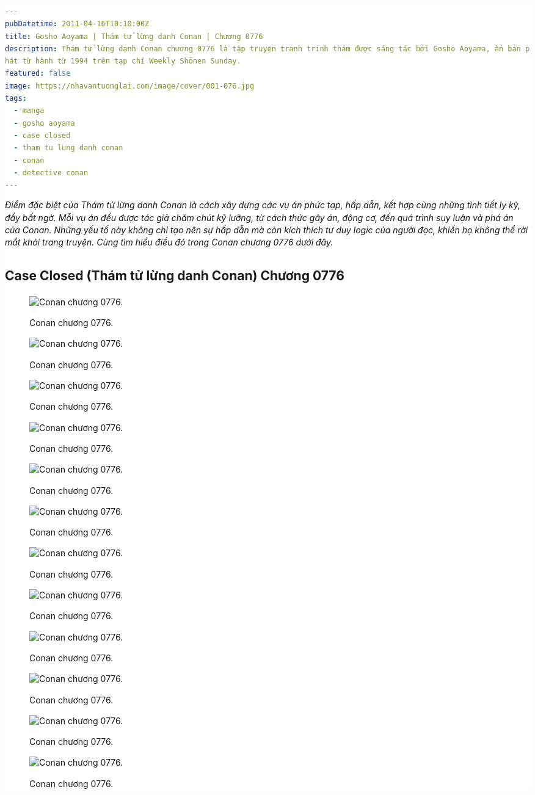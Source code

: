 ```yaml
---
pubDatetime: 2011-04-16T10:10:00Z
title: Gosho Aoyama | Thám tử lừng danh Conan | Chương 0776
description: Thám tử lừng danh Conan chương 0776 là tập truyện tranh trinh thám được sáng tác bởi Gosho Aoyama, ấn bản phát từ hành từ 1994 trên tạp chí Weekly Shōnen Sunday.
featured: false
image: https://nhavantuonglai.com/image/cover/001-076.jpg
tags:
  - manga
  - gosho aoyama
  - case closed
  - tham tu lung danh conan
  - conan
  - detective conan
---
```


_Điểm đặc biệt của Thám tử lừng danh Conan là cách xây dựng các vụ án phức tạp, hấp dẫn, kết hợp cùng những tình tiết ly kỳ, đầy bất ngờ. Mỗi vụ án đều được tác giả chăm chút kỹ lưỡng, từ cách thức gây án, động cơ, đến quá trình suy luận và phá án của Conan. Những yếu tố này không chỉ tạo nên sự hấp dẫn mà còn kích thích tư duy logic của người đọc, khiến họ không thể rời mắt khỏi trang truyện. Cùng tìm hiểu điều đó trong Conan chương 0776 dưới đây._

## Case Closed (Thám tử lừng danh Conan) Chương 0776

<figure><img src="https://nhavantuonglai.blog/manga/gosho-aoyama/case-closed/0776-01.jpg" alt="Conan chương 0776." title="Conan chương 0776." height=100% width=100%><figcaption></p>Conan chương 0776.</p></figcaption></figure>

<figure><img src="https://nhavantuonglai.blog/manga/gosho-aoyama/case-closed/0776-02.jpg" alt="Conan chương 0776." title="Conan chương 0776." height=100% width=100%><figcaption></p>Conan chương 0776.</p></figcaption></figure>

<figure><img src="https://nhavantuonglai.blog/manga/gosho-aoyama/case-closed/0776-03.jpg" alt="Conan chương 0776." title="Conan chương 0776." height=100% width=100%><figcaption></p>Conan chương 0776.</p></figcaption></figure>

<figure><img src="https://nhavantuonglai.blog/manga/gosho-aoyama/case-closed/0776-04.jpg" alt="Conan chương 0776." title="Conan chương 0776." height=100% width=100%><figcaption></p>Conan chương 0776.</p></figcaption></figure>

<figure><img src="https://nhavantuonglai.blog/manga/gosho-aoyama/case-closed/0776-05.jpg" alt="Conan chương 0776." title="Conan chương 0776." height=100% width=100%><figcaption></p>Conan chương 0776.</p></figcaption></figure>

<figure><img src="https://nhavantuonglai.blog/manga/gosho-aoyama/case-closed/0776-06.jpg" alt="Conan chương 0776." title="Conan chương 0776." height=100% width=100%><figcaption></p>Conan chương 0776.</p></figcaption></figure>

<figure><img src="https://nhavantuonglai.blog/manga/gosho-aoyama/case-closed/0776-07.jpg" alt="Conan chương 0776." title="Conan chương 0776." height=100% width=100%><figcaption></p>Conan chương 0776.</p></figcaption></figure>

<figure><img src="https://nhavantuonglai.blog/manga/gosho-aoyama/case-closed/0776-08.jpg" alt="Conan chương 0776." title="Conan chương 0776." height=100% width=100%><figcaption></p>Conan chương 0776.</p></figcaption></figure>

<figure><img src="https://nhavantuonglai.blog/manga/gosho-aoyama/case-closed/0776-09.jpg" alt="Conan chương 0776." title="Conan chương 0776." height=100% width=100%><figcaption></p>Conan chương 0776.</p></figcaption></figure>

<figure><img src="https://nhavantuonglai.blog/manga/gosho-aoyama/case-closed/0776-10.jpg" alt="Conan chương 0776." title="Conan chương 0776." height=100% width=100%><figcaption></p>Conan chương 0776.</p></figcaption></figure>

<figure><img src="https://nhavantuonglai.blog/manga/gosho-aoyama/case-closed/0776-11.jpg" alt="Conan chương 0776." title="Conan chương 0776." height=100% width=100%><figcaption></p>Conan chương 0776.</p></figcaption></figure>

<figure><img src="https://nhavantuonglai.blog/manga/gosho-aoyama/case-closed/0776-12.jpg" alt="Conan chương 0776." title="Conan chương 0776." height=100% width=100%><figcaption></p>Conan chương 0776.</p></figcaption></figure>
